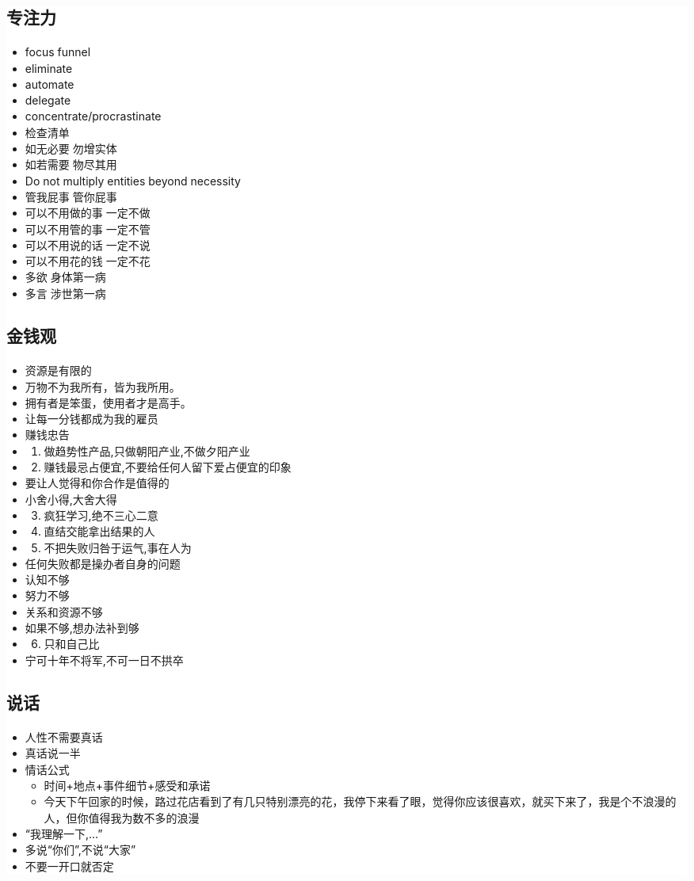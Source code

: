 ## 专注力

- focus funnel
- eliminate
- automate
- delegate
- concentrate/procrastinate
- 检查清单
- 如无必要 勿增实体 
- 如若需要 物尽其用
- Do not multiply entities beyond necessity
- 管我屁事 管你屁事
- 可以不用做的事 一定不做
- 可以不用管的事 一定不管
- 可以不用说的话 一定不说
- 可以不用花的钱 一定不花
- 多欲 身体第一病
- 多言 涉世第一病

## 金钱观

- 资源是有限的
- 万物不为我所有，皆为我所用。
- 拥有者是笨蛋，使用者才是高手。
- 让每一分钱都成为我的雇员
- 赚钱忠告
- 1. 做趋势性产品,只做朝阳产业,不做夕阳产业
- 2. 赚钱最忌占便宜,不要给任何人留下爱占便宜的印象
- 要让人觉得和你合作是值得的
- 小舍小得,大舍大得
- 3. 疯狂学习,绝不三心二意
- 4. 直结交能拿出结果的人
- 5. 不把失败归咎于运气,事在人为
- 任何失败都是操办者自身的问题
- 认知不够
- 努力不够
- 关系和资源不够
- 如果不够,想办法补到够
- 6. 只和自己比
- 宁可十年不将军,不可一日不拱卒

## 说话

- 人性不需要真话
- 真话说一半
- 情话公式
  - 时间+地点+事件细节+感受和承诺
  - 今天下午回家的时候，路过花店看到了有几只特别漂亮的花，我停下来看了眼，觉得你应该很喜欢，就买下来了，我是个不浪漫的人，但你值得我为数不多的浪漫
- “我理解一下,...”
- 多说“你们”,不说“大家”
- 不要一开口就否定
